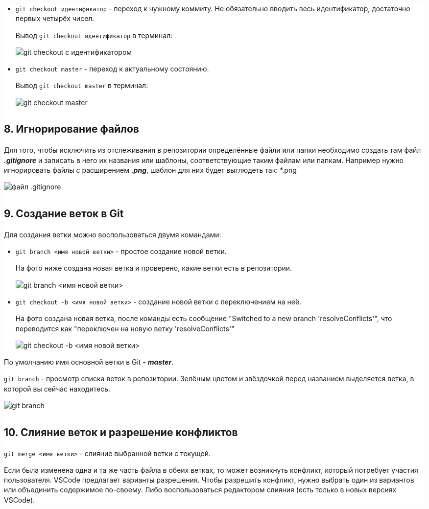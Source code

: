 * `git checkout идентификатор` - переход к нужному коммиту. Не обязательно вводить весь идентификатор, достаточно первых четырёх чисел.

    Вывод `git checkout идентификатор` в терминал:

    ![git checkout с идентификатором](image-12.png)

* `git checkout master` - переход к актуальному состоянию.

    Вывод `git checkout master` в терминал:

    ![git checkout master](image-13.png)

## 8. Игнорирование файлов

Для того, чтобы исключить из отслеживания в репозитории определённые файли или папки необходимо создать там файл ***.gitignore*** и записать в него их названия или шаблоны, соответствующие таким файлам или папкам. Например нужно игнорировать файлы с расширением ***.png***, шаблон для них будет выглюдеть так: *.png

![файл .gitignore](image-14.png)

## 9. Создание веток в Git

Для создания ветки можно воспользоваться двумя командами:

* `git branch <имя новой ветки>` - простое создание новой ветки.

    На фото ниже создана новая ветка и проверено, какие ветки есть в репозитории.

    ![git branch <имя новой ветки>](image-15.png)
* `git checkout -b <имя новой ветки>` - создание новой ветки с переключением на неё.

    На фото создана новая ветка, после команды есть сообщение "Switched to a new branch 'resolveConflicts'", что переводится как "переключен на новую ветку 'resolveConflicts'"

    ![git checkout -b <имя новой ветки>](image-16.png)

По умолчанию имя основной ветки в Git - ***master***. 

`git branch` - просмотр списка веток в репозитории. Зелёным цветом и звёздочкой перед названием выделяется ветка, в которой вы сейчас находитесь.

![git branch](image-17.png)

## 10. Слияние веток и разрешение конфликтов

`git merge <имя ветки>` - слияние выбранной ветки с текущей.

Если была изменена одна и та же часть файла в обеих ветках, то может возникнуть конфликт, который потребует участия пользователя. VSCode предлагает варианты разрешения. Чтобы разрешить конфликт, нужно выбрать один из вариантов или объединить содержимое по-своему. Либо воспользоваться редактором слияния (есть только в новых версиях VSCode).
